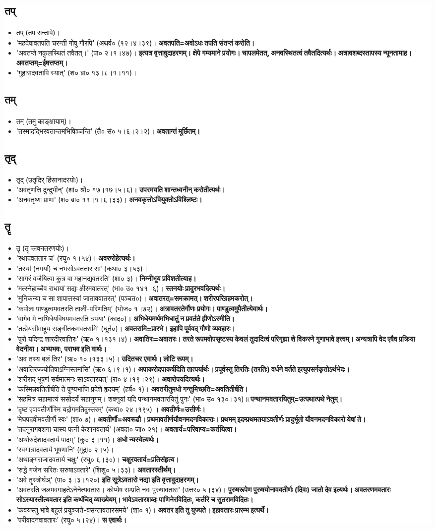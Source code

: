 ## तप्
- तप् (तप सन्तापे)।
- 'महदेषावतपति चरन्ती गोषु गौरपि' (अथर्व० (१२।४।३९)। **अवतपति=अवोऽधः तपति संतप्तं करोति।**
- 'अवतप्ते नकुलस्थितं तवैतत्।' (पा० २।१।४७)। **इत्यत्र वृत्तावुदाहरणम्। क्षेपे गम्यमाने प्रयोगः। चापलमेतत्, अनवस्थितत्वं तवैतदित्यर्थः। अत्रावशब्दस्तापस्य न्यूनतामाह। अवतप्तम्=ईषत्तप्तम्।**
- 'गुहासदवतापि स्यात्' (श० ब्रा० १३।८।१।११)।

## तम्
- तम् (तमु काङ्क्षायाम्)।
- 'तस्मादद्भिरवतान्तमभिषिञ्चन्ति' (तै० सं० ५।६।२।२)। **अवतान्तं मूर्छितम्।**

## तृद्
- तृद् (उतृदिर् हिंसानादरयोः)।
- 'अवतृणत्ति दुन्दुभीन्' (शां० श्रौ० १७।१७।५।६)। **उपरमयति शान्तध्वनीन् करोतीत्यर्थः।**
- 'अनवतृष्णः प्राणः' (श० ब्रा० ११।१।६।३३)। **अनवकृत्तोऽवियुक्तोऽविश्लिष्टः।**

## तॄ
- तॄ (तॄ प्लवनतरणयोः)।
- 'रथादवततार च' (रघु० १।५४)। **अवरुरोहेत्यर्थः।**
- 'तस्यां (नगर्यां) च नभसोऽवततार सः' (कथा० ३।५३)।
- 'सागरं वर्जयित्वा कुत्र वा महानद्यवतरति' (शा० ३)। **निम्नीभूय प्रविशतीत्याह।**
- 'मत्स्नेहाच्चैव राधायां सद्यः क्षीरमवातरत्' (भा० उ० १४१।६)। **स्तनयोः प्रादुरभवदित्यर्थः।**
- 'मुनिकन्या च सा शापात्तस्यां जाताववातरत्' (पञ्चत०)। **अवातरत्=समक्रामत्। शरीरपरिग्रहमकरोत्।**
- 'कपोलः पाण्डुत्वमवतरति ताली-परिणतिम्' (भोज० १।७२)। **अत्रावतरतेर्गौणः प्रयोगः। पाण्डुत्वमुपैतीत्येवार्थः।**
- 'वागेव मे नाभिधेयविषयमवतरति त्रपया' (काद०)। **अभिधेयमर्थमभिधातुं न प्रवर्तते ह्रीणोऽस्मीति।**
- 'तत्प्रेयसीमाहूय सङ्गीतकमवतरामि' (धूर्त०)। **अवतरामि=प्रारभे। इहापि पूर्ववद् गौणो व्यवहारः।**
- 'पुरो यदिन्द्र शारदीरवातिरः' (ऋ० १।१३१।४)। **अवातिरः=अवातरः। तरते रूपमवोपसृष्टस्य केवलं तुदादित्वं परिगृह्या शे विकरणे गुणाभावे इत्त्वम्। अन्यत्रापि वेद एषैव प्रक्रिया वेदनीया। अभ्यभवः, पराभव इति वार्थः।**
- 'अव तस्य बलं तिर' (ऋ० १०।१३३।५)। **उदितचर एवार्थः। लोटि रूपम्।**
- 'अवातिरज्ज्योतिषाऽग्निस्तमांसि' (ऋ० ६।९।१)। **अपाकरोदपाकर्षदिति तात्पर्यार्थः। प्रपूर्वस्तु तिरतिः (तरतिः) वर्धने वर्तते इत्युपसर्गकृतोऽर्थभेदः।**
- 'शरीराद् भूषणं सर्वमात्मनः साऽवतारयत्' (रा० ४।१९।२९)। **अवारोपयदित्यर्थः।**
- 'कस्मिन्नवतितीर्षति ते पुण्यभाजि प्रदेशे हृदयम्' (हर्ष० १)। **अवतरीतुमधो गन्तुमिच्छति=अवतितीर्षति।**
- 'सहमित्रं सहामात्यं ससोदर्यं सहानुगम्। शक्नुयां यदि पन्थानमवतारयितुं पुनः' (भा० उ० १३०।३१)॥ **पन्थानमवतारयितुम्=उत्पथात्पथे नेतुम्।**
- 'दृष्ट एवावतीर्णोस्मि यद्रोगमतिदुस्तरम्' (कथा० २४।१९५) । **अवतीर्णः=उत्तीर्णः।**
- 'मेघपदवीमवतीर्णौ स्वः' (शा० ७)। **अवतीर्णौ=अवरूढौ। प्रथमावतीर्णयौवनमदनविकाराः। प्रथमम् इदम्प्रथमतयाऽवतीर्णः प्रादुर्भूतो यौवनमदनविकारो येषां ते।**
- 'तदनुरागवशगा चास्य पत्नी केशानवतार्य' (अवदा० जा० २१)। **अवतार्य=परिवाप्य=कर्तयित्वा।**
- 'अथोरुदेशादवतार्य पादम्' (कु० ३।११)। **अधो न्यस्येत्यर्थः।**
- 'स्वगात्रादवतार्य भूषणानि' (मुद्रा० २।५)।
- 'अथाङ्गराजादवतार्य चक्षुः' (रघु० ६।३०)। **चक्षुरवतार्य=प्रतिसंहृत्य।**
- 'रुद्धे गजेन सरितः सरुषाऽवतारे' (शिशु० ५।३३)। **अवतारस्तीर्थम्।**
- 'अवे तॄस्त्रोर्घञ्' (पा० ३।३।१२०) **इति सूत्रेऽवतारो नद्या इति वृत्तावुदाहरणम्।**
- 'अवतरति जलमवगाहतेऽनेनेत्यवतारः। कोप्येष सम्प्रति नवः पुरुषावतारः' (उत्तर० ५।३४)। **पुरुषरूपेण पुरुषयोनाववतीर्णः (दिवः) जातो देव इत्यर्थः। अवतरणमवतारः सोऽस्यास्तीत्यवतार इति कथंचिद् व्याख्येयम्। भावेऽवतारशब्दः पाणिनेरविदितः, कर्तरि च सुतरामविदितः।**
- 'कवयस्तु भावे बहुलं प्रयुञ्जते-वसन्तावतारसमये' (शा० १)। **अवतर इति तु युज्यते। इहावतारः प्रारम्भ इत्यर्थे।**
- 'परीवादनवावतारः' (रघु० ५।२४)। **स एवार्थः।**
